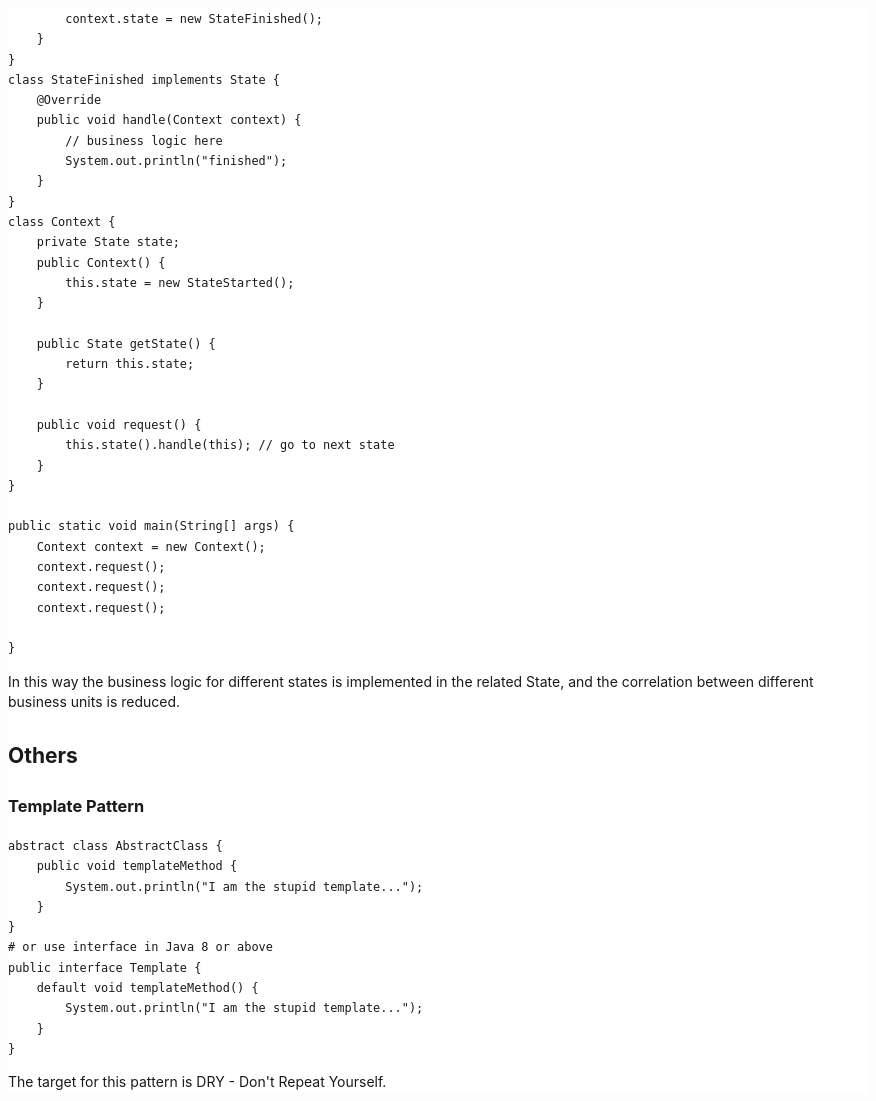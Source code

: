```
        context.state = new StateFinished();
    }
}
class StateFinished implements State {
    @Override
    public void handle(Context context) {
        // business logic here
        System.out.println("finished");
    }
}
class Context {
    private State state; 
    public Context() {
        this.state = new StateStarted();
    }

    public State getState() {
        return this.state;
    }

    public void request() {
        this.state().handle(this); // go to next state
    }
}

public static void main(String[] args) {
    Context context = new Context();
    context.request();
    context.request();
    context.request();

}
```

In this way the business logic for different states is implemented in the related State, and the correlation between different business units is reduced. 

## Others

### Template Pattern

```
abstract class AbstractClass {
    public void templateMethod {
        System.out.println("I am the stupid template...");
    }
}
# or use interface in Java 8 or above
public interface Template {
    default void templateMethod() {
        System.out.println("I am the stupid template...");
    }
}
```
The target for this pattern is DRY - Don't Repeat Yourself.
